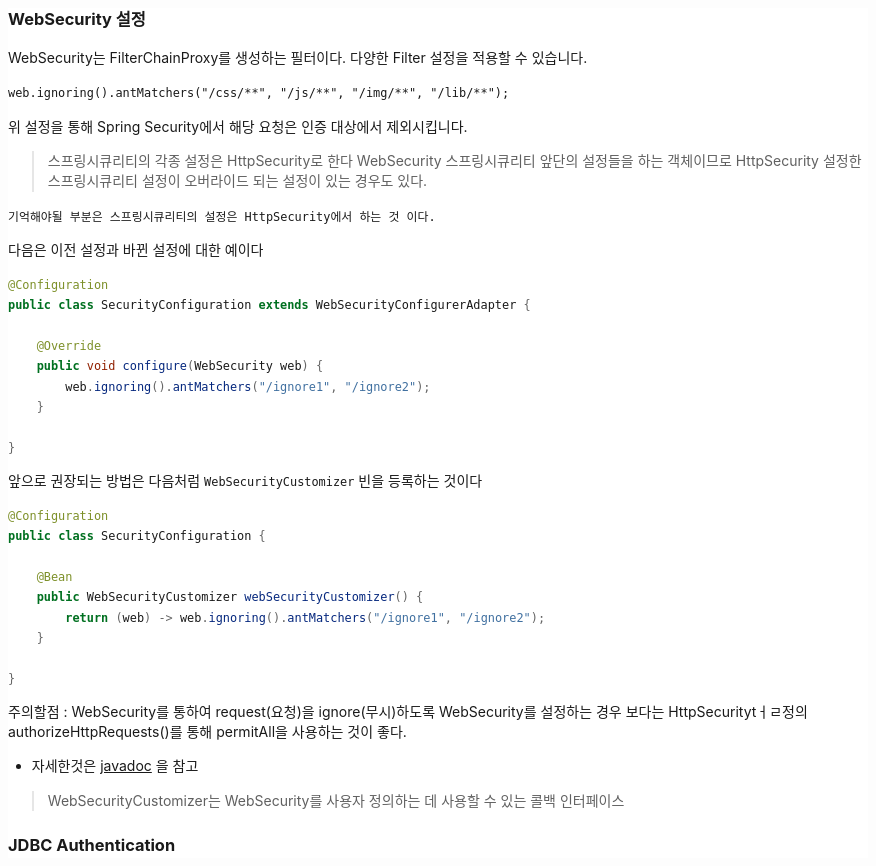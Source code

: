 

### WebSecurity 설정

WebSecurity는 FilterChainProxy를 생성하는 필터이다. 다양한 Filter 설정을 적용할 수 있습니다.

```
web.ignoring().antMatchers("/css/**", "/js/**", "/img/**", "/lib/**");  
```

위 설정을 통해 Spring Security에서 해당 요청은 인증 대상에서 제외시킵니다.



> 스프링시큐리티의 각종 설정은 HttpSecurity로 한다 WebSecurity 스프링시큐리티 앞단의 설정들을 하는 객체이므로 HttpSecurity 설정한 스프링시큐리티 설정이 오버라이드 되는 설정이 있는 경우도 있다.

`기억해야될 부분은 스프링시큐리티의 설정은 HttpSecurity에서 하는 것 이다.`



다음은 이전 설정과 바뀐 설정에 대한 예이다

```java
@Configuration
public class SecurityConfiguration extends WebSecurityConfigurerAdapter {

    @Override
    public void configure(WebSecurity web) {
        web.ignoring().antMatchers("/ignore1", "/ignore2");
    }

}
```

앞으로 권장되는 방법은 다음처럼 `WebSecurityCustomizer` 빈을 등록하는 것이다

```java
@Configuration
public class SecurityConfiguration {

    @Bean
    public WebSecurityCustomizer webSecurityCustomizer() {
        return (web) -> web.ignoring().antMatchers("/ignore1", "/ignore2");
    }

}
```

주의할점 : WebSecurity를 통하여 request(요청)을 ignore(무시)하도록 WebSecurity를 설정하는 경우 보다는   HttpSecuritytㅓㄹ정의 authorizeHttpRequests()를 통해 permitAll을 사용하는 것이 좋다. 

* 자세한것은 [javadoc](https://docs.spring.io/spring-security/site/docs/5.7.0-M2/api/org/springframework/security/config/annotation/web/configuration/WebSecurityConfigurerAdapter.html#configure%25org.springframework.security.config.annotation.web.builders.WebSecurity%29) 을 참고

> WebSecurityCustomizer는 WebSecurity를 사용자 정의하는 데 사용할 수 있는 콜백 인터페이스



### JDBC Authentication
